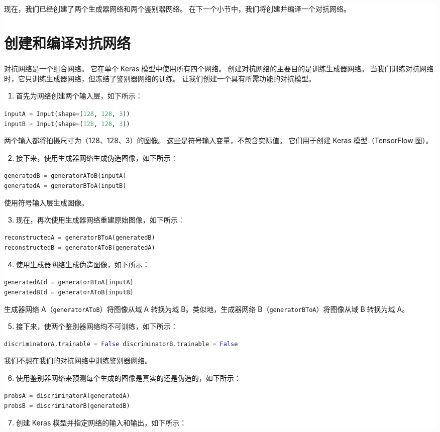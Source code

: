 现在，我们已经创建了两个生成器网络和两个鉴别器网络。 在下一个小节中，我们将创建并编译一个对抗网络。





# 创建和编译对抗网络



对抗网络是一个组合网络。 它在单个 Keras 模型中使用所有四个网络。 创建对抗网络的主要目的是训练生成器网络。 当我们训练对抗网络时，它只训练生成器网络，但冻结了鉴别器网络的训练。 让我们创建一个具有所需功能的对抗模型。

1.  首先为网络创建两个输入层，如下所示：

```py
inputA = Input(shape=(128, 128, 3))
inputB = Input(shape=(128, 128, 3))
```

两个输入都将拍摄尺寸为（128、128、3）的图像。 这些是符号输入变量，不包含实际值。 它们用于创建 Keras 模型（TensorFlow 图）。

2.  接下来，使用生成器网络生成伪造图像，如下所示：

```py
generatedB = generatorAToB(inputA)
generatedA = generatorBToA(inputB)
```

使用符号输入层生成图像。

3.  现在，再次使用生成器网络重建原始图像，如下所示：

```py
reconstructedA = generatorBToA(generatedB)
reconstructedB = generatorAToB(generatedA)
```

4.  使用生成器网络生成伪造图像，如下所示：

```py
generatedAId = generatorBToA(inputA)
generatedBId = generatorAToB(inputB)
```

生成器网络 A（`generatorAToB`）将图像从域 A 转换为域 B。类似地，生成器网络 B（`generatorBToA`）将图像从域 B 转换为域 A。

5.  接下来，使两个鉴别器网络均不可训练，如下所示：

```py
discriminatorA.trainable = False discriminatorB.trainable = False
```

我们不想在我们的对抗网络中训练鉴别器网络。

6.  使用鉴别器网络来预测每个生成的图像是真实的还是伪造的，如下所示：

```py
probsA = discriminatorA(generatedA)
probsB = discriminatorB(generatedB)
```

7.  创建 Keras 模型并指定网络的输入和输出，如下所示：
